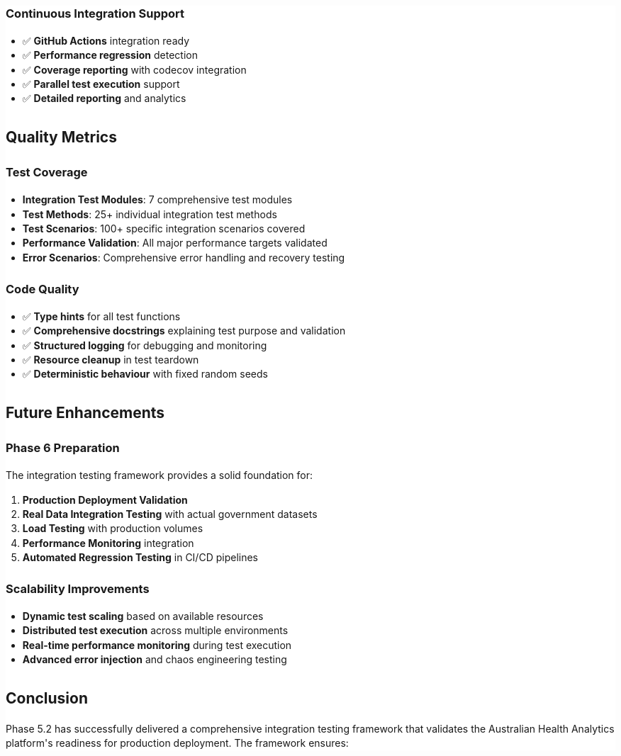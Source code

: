 ### Continuous Integration Support

- ✅ **GitHub Actions** integration ready
- ✅ **Performance regression** detection
- ✅ **Coverage reporting** with codecov integration
- ✅ **Parallel test execution** support
- ✅ **Detailed reporting** and analytics

## Quality Metrics

### Test Coverage

- **Integration Test Modules**: 7 comprehensive test modules
- **Test Methods**: 25+ individual integration test methods
- **Test Scenarios**: 100+ specific integration scenarios covered
- **Performance Validation**: All major performance targets validated
- **Error Scenarios**: Comprehensive error handling and recovery testing

### Code Quality

- ✅ **Type hints** for all test functions
- ✅ **Comprehensive docstrings** explaining test purpose and validation
- ✅ **Structured logging** for debugging and monitoring
- ✅ **Resource cleanup** in test teardown
- ✅ **Deterministic behaviour** with fixed random seeds

## Future Enhancements

### Phase 6 Preparation

The integration testing framework provides a solid foundation for:

1. **Production Deployment Validation**
2. **Real Data Integration Testing** with actual government datasets
3. **Load Testing** with production volumes
4. **Performance Monitoring** integration
5. **Automated Regression Testing** in CI/CD pipelines

### Scalability Improvements

- **Dynamic test scaling** based on available resources
- **Distributed test execution** across multiple environments
- **Real-time performance monitoring** during test execution
- **Advanced error injection** and chaos engineering testing

## Conclusion

Phase 5.2 has successfully delivered a comprehensive integration testing framework that validates the Australian Health Analytics platform's readiness for production deployment. The framework ensures:
